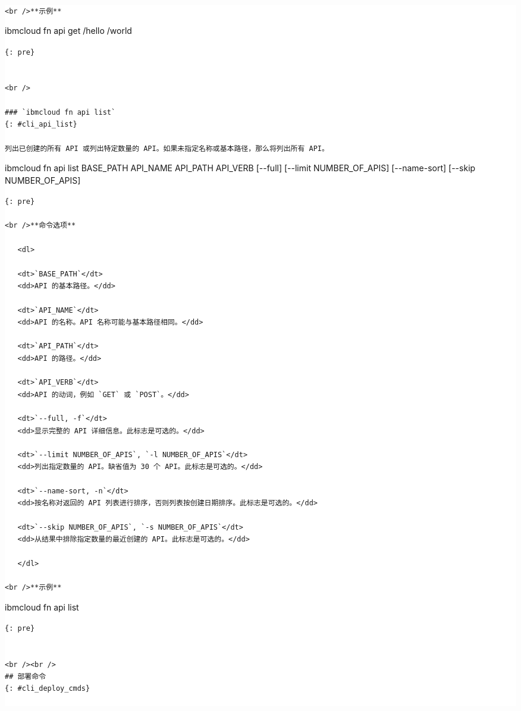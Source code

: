 ```
<br />**示例**

  ```
  ibmcloud fn api get /hello /world
  ```
  {: pre}


<br />

### `ibmcloud fn api list`
{: #cli_api_list}

列出已创建的所有 API 或列出特定数量的 API。如果未指定名称或基本路径，那么将列出所有 API。

```
ibmcloud fn api list BASE_PATH API_NAME API_PATH API_VERB [--full] [--limit NUMBER_OF_APIS] [--name-sort] [--skip NUMBER_OF_APIS]
```
{: pre}

<br />**命令选项**

   <dl>

   <dt>`BASE_PATH`</dt>
   <dd>API 的基本路径。</dd>

   <dt>`API_NAME`</dt>
   <dd>API 的名称。API 名称可能与基本路径相同。</dd>

   <dt>`API_PATH`</dt>
   <dd>API 的路径。</dd>

   <dt>`API_VERB`</dt>
   <dd>API 的动词，例如 `GET` 或 `POST`。</dd>

   <dt>`--full, -f`</dt>
   <dd>显示完整的 API 详细信息。此标志是可选的。</dd>

   <dt>`--limit NUMBER_OF_APIS`, `-l NUMBER_OF_APIS`</dt>
   <dd>列出指定数量的 API。缺省值为 30 个 API。此标志是可选的。</dd>

   <dt>`--name-sort, -n`</dt>
   <dd>按名称对返回的 API 列表进行排序，否则列表按创建日期排序。此标志是可选的。</dd>

   <dt>`--skip NUMBER_OF_APIS`, `-s NUMBER_OF_APIS`</dt>
   <dd>从结果中排除指定数量的最近创建的 API。此标志是可选的。</dd>

   </dl>

<br />**示例**

  ```
  ibmcloud fn api list
  ```
  {: pre}


<br /><br />
## 部署命令
{: #cli_deploy_cmds}


  ```